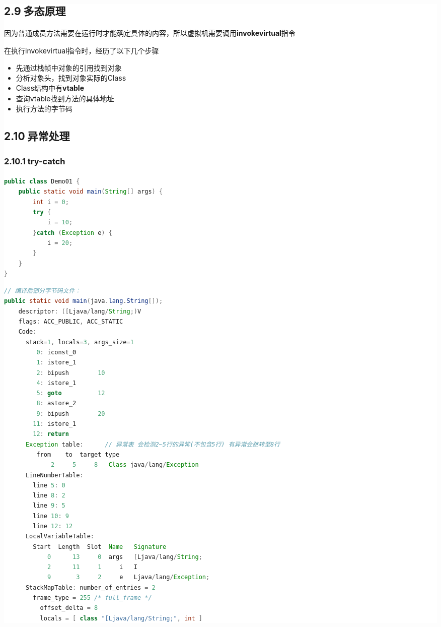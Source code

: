 ## 2.9 多态原理



因为普通成员方法需要在运行时才能确定具体的内容，所以虚拟机需要调用**invokevirtual**指令

在执行invokevirtual指令时，经历了以下几个步骤

- 先通过栈帧中对象的引用找到对象
- 分析对象头，找到对象实际的Class
- Class结构中有**vtable**
- 查询vtable找到方法的具体地址
- 执行方法的字节码

## 2.10 异常处理

### 2.10.1 try-catch

```java
public class Demo01 {
	public static void main(String[] args) {
		int i = 0;
		try {
			i = 10;
		}catch (Exception e) {
			i = 20;
		}
	}
}
```

```java
// 编译后部分字节码文件：
public static void main(java.lang.String[]);
    descriptor: ([Ljava/lang/String;)V
    flags: ACC_PUBLIC, ACC_STATIC
    Code:
      stack=1, locals=3, args_size=1
         0: iconst_0
         1: istore_1
         2: bipush        10
         4: istore_1
         5: goto          12
         8: astore_2
         9: bipush        20
        11: istore_1
        12: return
      Exception table:		// 异常表 会检测2~5行的异常(不包含5行) 有异常会跳转至8行
         from    to  target type
             2     5     8   Class java/lang/Exception
      LineNumberTable:
        line 5: 0
        line 8: 2
        line 9: 5
        line 10: 9
        line 12: 12
      LocalVariableTable:
        Start  Length  Slot  Name   Signature
            0      13     0  args   [Ljava/lang/String;
            2      11     1     i   I
            9       3     2     e   Ljava/lang/Exception;
      StackMapTable: number_of_entries = 2
        frame_type = 255 /* full_frame */
          offset_delta = 8
          locals = [ class "[Ljava/lang/String;", int ]
```